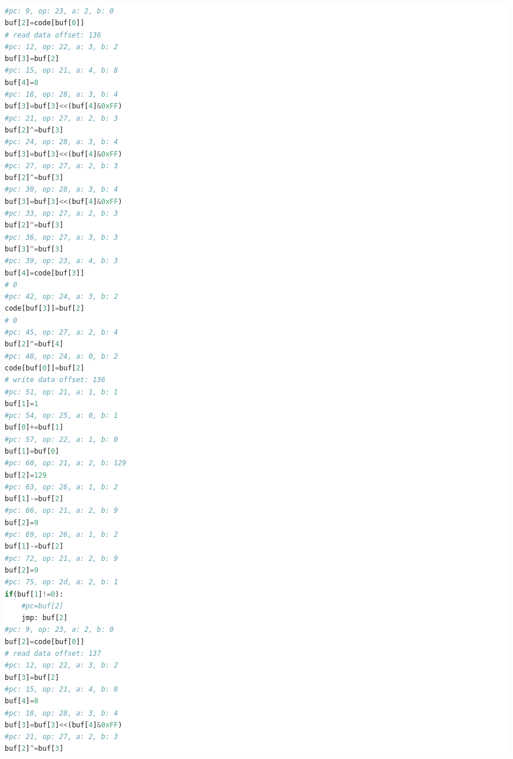 ```python
#pc: 9, op: 23, a: 2, b: 0
buf[2]=code[buf[0]]
# read data offset: 136
#pc: 12, op: 22, a: 3, b: 2
buf[3]=buf[2]
#pc: 15, op: 21, a: 4, b: 8
buf[4]=8
#pc: 18, op: 28, a: 3, b: 4
buf[3]=buf[3]<<(buf[4]&0xFF)
#pc: 21, op: 27, a: 2, b: 3
buf[2]^=buf[3]
#pc: 24, op: 28, a: 3, b: 4
buf[3]=buf[3]<<(buf[4]&0xFF)
#pc: 27, op: 27, a: 2, b: 3
buf[2]^=buf[3]
#pc: 30, op: 28, a: 3, b: 4
buf[3]=buf[3]<<(buf[4]&0xFF)
#pc: 33, op: 27, a: 2, b: 3
buf[2]^=buf[3]
#pc: 36, op: 27, a: 3, b: 3
buf[3]^=buf[3]
#pc: 39, op: 23, a: 4, b: 3
buf[4]=code[buf[3]]
# 0
#pc: 42, op: 24, a: 3, b: 2
code[buf[3]]=buf[2]
# 0
#pc: 45, op: 27, a: 2, b: 4
buf[2]^=buf[4]
#pc: 48, op: 24, a: 0, b: 2
code[buf[0]]=buf[2]
# write data offset: 136
#pc: 51, op: 21, a: 1, b: 1
buf[1]=1
#pc: 54, op: 25, a: 0, b: 1
buf[0]+=buf[1]
#pc: 57, op: 22, a: 1, b: 0
buf[1]=buf[0]
#pc: 60, op: 21, a: 2, b: 129
buf[2]=129
#pc: 63, op: 26, a: 1, b: 2
buf[1]-=buf[2]
#pc: 66, op: 21, a: 2, b: 9
buf[2]=9
#pc: 69, op: 26, a: 1, b: 2
buf[1]-=buf[2]
#pc: 72, op: 21, a: 2, b: 9
buf[2]=9
#pc: 75, op: 2d, a: 2, b: 1
if(buf[1]!=0):
    #pc=buf[2]
    jmp: buf[2]
#pc: 9, op: 23, a: 2, b: 0
buf[2]=code[buf[0]]
# read data offset: 137
#pc: 12, op: 22, a: 3, b: 2
buf[3]=buf[2]
#pc: 15, op: 21, a: 4, b: 8
buf[4]=8
#pc: 18, op: 28, a: 3, b: 4
buf[3]=buf[3]<<(buf[4]&0xFF)
#pc: 21, op: 27, a: 2, b: 3
buf[2]^=buf[3]
```